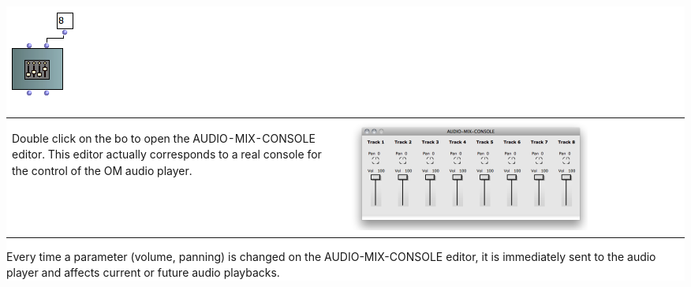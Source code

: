 <img src="../res/amc8tracks.png" width="91" height="122" alt="amc8tracks.png" />
</div>
</div></td>
</tr>
</tbody>
</table>

</div>

<div class="txtRes">

<table>
<colgroup>
<col style="width: 50%" />
<col style="width: 50%" />
</colgroup>
<tbody>
<tr class="odd">
<td><div class="dk_txtRes_txt txt">
<p>Double click on the bo to open the AUDIO-MIX-CONSOLE editor. This editor actually corresponds to a real console for the control of the OM audio player.</p>
</div></td>
<td><div class="caption">
<div class="caption_co">
<a href="../res/mix-console.png" class="overLnk" title="Cliquez pour agrandir"><img src="../res/mix-console_1.png" width="300" height="140" alt="mix-console_1.png" /></a>
</div>
</div></td>
</tr>
</tbody>
</table>

</div>

</div>

<div class="bloc complement">

<div class="txt">

Every time a parameter (volume, panning) is changed on the
AUDIO-MIX-CONSOLE editor, it is immediately sent to the audio player and
affects current or future audio playbacks.
